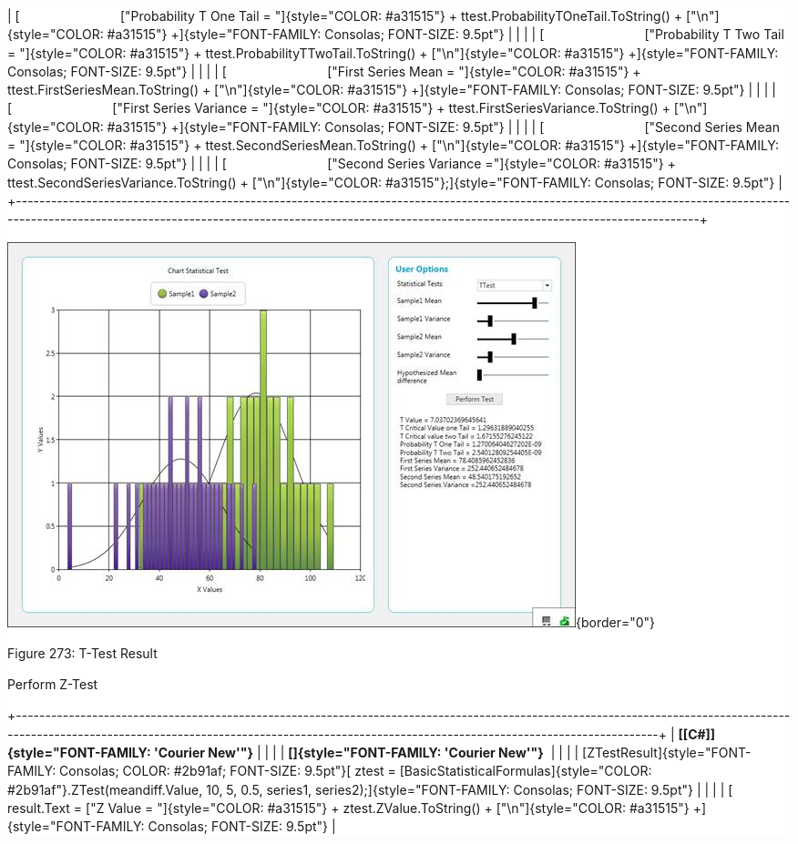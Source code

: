 | [                            [\"Probability T One Tail = \"]{style="COLOR: #a31515"} + ttest.ProbabilityTOneTail.ToString() + [\"\\n\"]{style="COLOR: #a31515"} +]{style="FONT-FAMILY: Consolas; FONT-SIZE: 9.5pt"}                                      |
|                                                                                                                                                                                                                                                          |
| [                            [\"Probability T Two Tail = \"]{style="COLOR: #a31515"} + ttest.ProbabilityTTwoTail.ToString() + [\"\\n\"]{style="COLOR: #a31515"} +]{style="FONT-FAMILY: Consolas; FONT-SIZE: 9.5pt"}                                      |
|                                                                                                                                                                                                                                                          |
| [                            [\"First Series Mean = \"]{style="COLOR: #a31515"} + ttest.FirstSeriesMean.ToString() + [\"\\n\"]{style="COLOR: #a31515"} +]{style="FONT-FAMILY: Consolas; FONT-SIZE: 9.5pt"}                                               |
|                                                                                                                                                                                                                                                          |
| [                            [\"First Series Variance = \"]{style="COLOR: #a31515"} + ttest.FirstSeriesVariance.ToString() + [\"\\n\"]{style="COLOR: #a31515"} +]{style="FONT-FAMILY: Consolas; FONT-SIZE: 9.5pt"}                                       |
|                                                                                                                                                                                                                                                          |
| [                            [\"Second Series Mean = \"]{style="COLOR: #a31515"} + ttest.SecondSeriesMean.ToString() + [\"\\n\"]{style="COLOR: #a31515"} +]{style="FONT-FAMILY: Consolas; FONT-SIZE: 9.5pt"}                                             |
|                                                                                                                                                                                                                                                          |
| [                            [\"Second Series Variance =\"]{style="COLOR: #a31515"} + ttest.SecondSeriesVariance.ToString() + [\"\\n\"]{style="COLOR: #a31515"};]{style="FONT-FAMILY: Consolas; FONT-SIZE: 9.5pt"}                                       |
+----------------------------------------------------------------------------------------------------------------------------------------------------------------------------------------------------------------------------------------------------------+

![](ImagesExt/image81_285.jpg){border="0"}

Figure 273: T-Test Result

Perform Z-Test

+---------------------------------------------------------------------------------------------------------------------------------------------------------------------------------------------------------------------------------------------------+
| **[\[C#\]]{style="FONT-FAMILY: 'Courier New'"}**                                                                                                                                                                                                  |
|                                                                                                                                                                                                                                                   |
| **[]{style="FONT-FAMILY: 'Courier New'"}**                                                                                                                                                                                                        |
|                                                                                                                                                                                                                                                   |
| [ZTestResult]{style="FONT-FAMILY: Consolas; COLOR: #2b91af; FONT-SIZE: 9.5pt"}[ ztest = [BasicStatisticalFormulas]{style="COLOR: #2b91af"}.ZTest(meandiff.Value, 10, 5, 0.5, series1, series2);]{style="FONT-FAMILY: Consolas; FONT-SIZE: 9.5pt"} |
|                                                                                                                                                                                                                                                   |
| [            result.Text = [\"Z Value = \"]{style="COLOR: #a31515"} + ztest.ZValue.ToString() + [\"\\n\"]{style="COLOR: #a31515"} +]{style="FONT-FAMILY: Consolas; FONT-SIZE: 9.5pt"}                                                             |